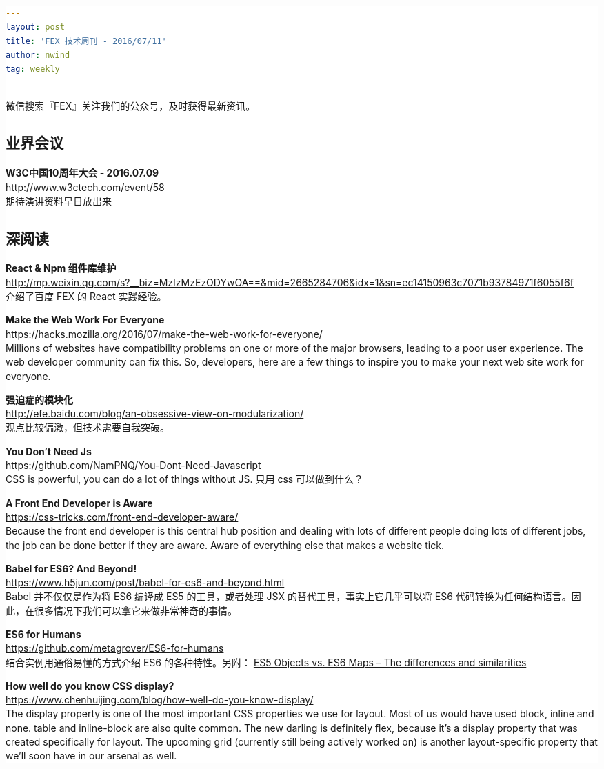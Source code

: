 ```yaml
---
layout: post
title: 'FEX 技术周刊 - 2016/07/11'
author: nwind
tag: weekly
---
```


微信搜索『FEX』关注我们的公众号，及时获得最新资讯。

## 业界会议

**W3C中国10周年大会 - 2016.07.09**  
http://www.w3ctech.com/event/58   
期待演讲资料早日放出来  

## 深阅读

**React & Npm 组件库维护**  
http://mp.weixin.qq.com/s?__biz=MzIzMzEzODYwOA==&mid=2665284706&idx=1&sn=ec14150963c7071b93784971f6055f6f  
介绍了百度 FEX 的 React 实践经验。  

**Make the Web Work For Everyone**  
https://hacks.mozilla.org/2016/07/make-the-web-work-for-everyone/  
Millions of websites have compatibility problems on one or more of the major browsers, leading to a poor user experience. The web developer community can fix this. So, developers, here are a few things to inspire you to make your next web site work for everyone.  

**强迫症的模块化**  
http://efe.baidu.com/blog/an-obsessive-view-on-modularization/  
观点比较偏激，但技术需要自我突破。  

**You Don’t Need Js**  
https://github.com/NamPNQ/You-Dont-Need-Javascript  
CSS is powerful, you can do a lot of things without JS. 只用 css 可以做到什么？  

**A Front End Developer is Aware**  
https://css-tricks.com/front-end-developer-aware/  
Because the front end developer is this central hub position and dealing with lots of different people doing lots of different jobs, the job can be done better if they are aware. Aware of everything else that makes a website tick.  

**Babel for ES6? And Beyond!**  
https://www.h5jun.com/post/babel-for-es6-and-beyond.html  
Babel 并不仅仅是作为将 ES6 编译成 ES5 的工具，或者处理 JSX 的替代工具，事实上它几乎可以将 ES6 代码转换为任何结构语言。因此，在很多情况下我们可以拿它来做非常神奇的事情。  

**ES6 for Humans**  
https://github.com/metagrover/ES6-for-humans  
结合实例用通俗易懂的方式介绍 ES6 的各种特性。另附： [ES5 Objects vs. ES6 Maps – The differences and similarities](https://appendto.com/2016/07/es5-objects-vs-es6-maps-the-differences-and-similarities/)  

**How well do you know CSS display?**  
https://www.chenhuijing.com/blog/how-well-do-you-know-display/  
The display property is one of the most important CSS properties we use for layout. Most of us would have used block, inline and none. table and inline-block are also quite common. The new darling is definitely flex, because it’s a display property that was created specifically for layout. The upcoming grid (currently still being actively worked on) is another layout-specific property that we’ll soon have in our arsenal as well.  
